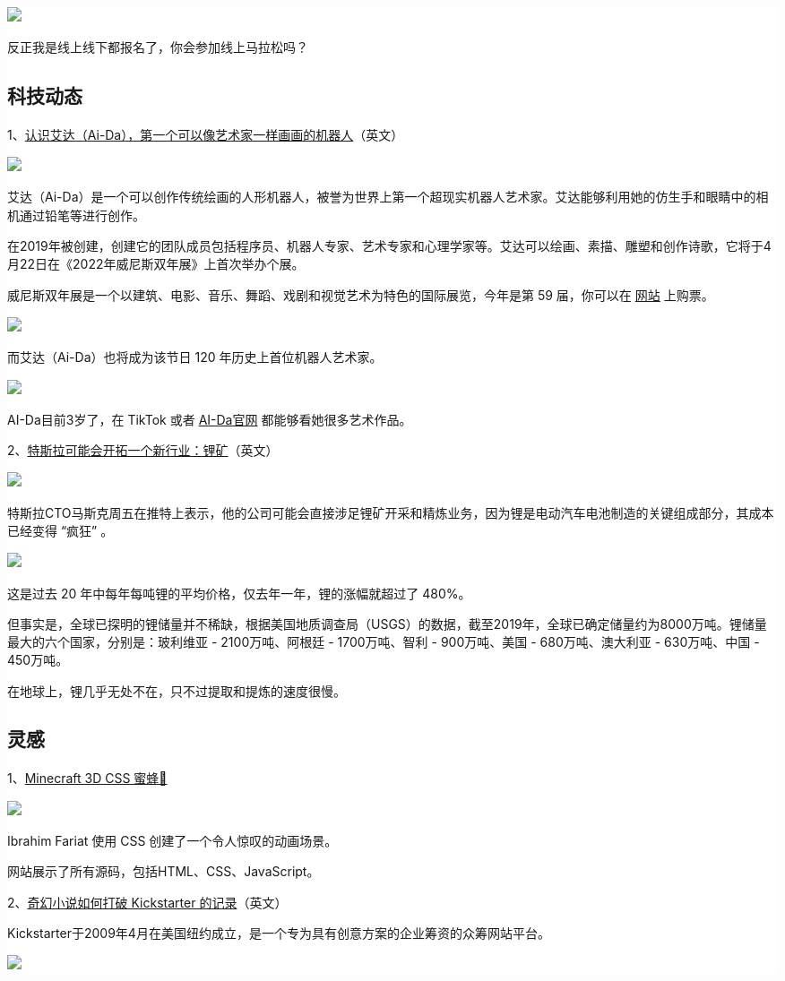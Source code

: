 ![](https://weekly.panshenlian.com/_media/images/2022/issue-2/topic-004.jpg)

反正我是线上线下都报名了，你会参加线上马拉松吗？

## 科技动态

1、[认识艾达（Ai-Da），第一个可以像艺术家一样画画的机器人](https://www.theguardian.com/technology/2022/apr/04/mind-blowing-ai-da-becomes-first-robot-to-paint-like-an-artist)（英文）

![](https://weekly.panshenlian.com/_media/images/2022/issue-2/keji-001.png)

艾达（Ai-Da）是一个可以创作传统绘画的人形机器人，被誉为世界上第一个超现实机器人艺术家。艾达能够利用她的仿生手和眼睛中的相机通过铅笔等进行创作。

在2019年被创建，创建它的团队成员包括程序员、机器人专家、艺术专家和心理学家等。艾达可以绘画、素描、雕塑和创作诗歌，它将于4月22日在《2022年威尼斯双年展》上首次举办个展。

威尼斯双年展是一个以建筑、电影、音乐、舞蹈、戏剧和视觉艺术为特色的国际展览，今年是第 59 届，你可以在 [网站](https://www.labiennale.org/en/art/2022) 上购票。

![](https://weekly.panshenlian.com/_media/images/2022/issue-2/keji-003.png)

而艾达（Ai-Da）也将成为该节日 120 年历史上首位机器人艺术家。

![](https://weekly.panshenlian.com/_media/images/2022/issue-2/keji-002.png)

AI-Da目前3岁了，在 TikTok 或者 [AI-Da官网](https://www.ai-darobot.com/) 都能够看她很多艺术作品。

2、[特斯拉可能会开拓一个新行业：锂矿](https://interestingengineering.com/elon-musk-tesla-lithium-mining)（英文）

![](https://weekly.panshenlian.com/_media/images/2022/issue-2/keji-004.jpg)

特斯拉CTO马斯克周五在推特上表示，他的公司可能会直接涉足锂矿开采和精炼业务，因为锂是电动汽车电池制造的关键组成部分，其成本已经变得 “疯狂” 。

![](https://weekly.panshenlian.com/_media/images/2022/issue-2/keji-005.png)

这是过去 20 年中每年每吨锂的平均价格，仅去年一年，锂的涨幅就超过了 480%。

但事实是，全球已探明的锂储量并不稀缺，根据美国地质调查局（USGS）的数据，截至2019年，全球已确定储量约为8000万吨。锂储量最大的六个国家，分别是：玻利维亚 - 2100万吨、阿根廷 - 1700万吨、智利 - 900万吨、美国 - 680万吨、澳大利亚 - 630万吨、中国 - 450万吨。

在地球上，锂几乎无处不在，只不过提取和提炼的速度很慢。

## 灵感

1、[Minecraft 3D CSS 蜜蜂🐝](https://codepen.io/fariati/pen/oNpZRbd)

![](https://weekly.panshenlian.com/_media/images/2022/issue-2/linggan-001.jpg)

Ibrahim Fariat 使用 CSS 创建了一个令人惊叹的动画场景。

网站展示了所有源码，包括HTML、CSS、JavaScript。

2、[奇幻小说如何打破 Kickstarter 的记录](https://thehustle.co/04062022-brandon-sanderson-fantasy/)（英文）

Kickstarter于2009年4月在美国纽约成立，是一个专为具有创意方案的企业筹资的众筹网站平台。

![](https://weekly.panshenlian.com/_media/images/2022/issue-2/linggan-002.png)
